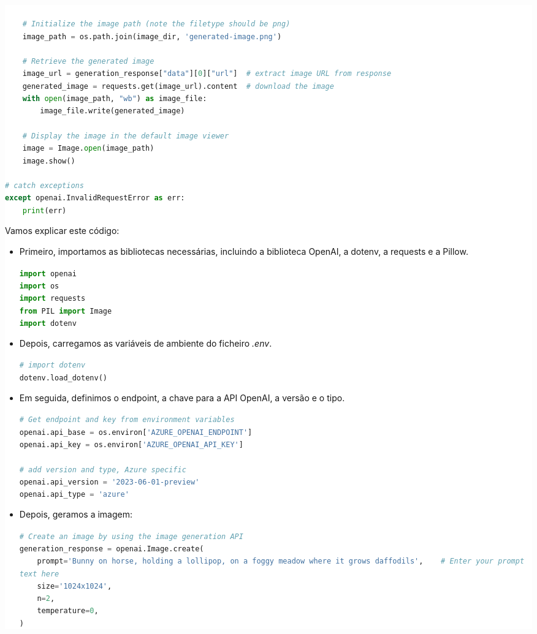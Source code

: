    ```python

       # Initialize the image path (note the filetype should be png)
       image_path = os.path.join(image_dir, 'generated-image.png')

       # Retrieve the generated image
       image_url = generation_response["data"][0]["url"]  # extract image URL from response
       generated_image = requests.get(image_url).content  # download the image
       with open(image_path, "wb") as image_file:
           image_file.write(generated_image)

       # Display the image in the default image viewer
       image = Image.open(image_path)
       image.show()

   # catch exceptions
   except openai.InvalidRequestError as err:
       print(err)

   ```

Vamos explicar este código:

- Primeiro, importamos as bibliotecas necessárias, incluindo a biblioteca OpenAI, a dotenv, a requests e a Pillow.

  ```python
  import openai
  import os
  import requests
  from PIL import Image
  import dotenv
  ```

- Depois, carregamos as variáveis de ambiente do ficheiro _.env_.

  ```python
  # import dotenv
  dotenv.load_dotenv()
  ```

- Em seguida, definimos o endpoint, a chave para a API OpenAI, a versão e o tipo.

  ```python
  # Get endpoint and key from environment variables
  openai.api_base = os.environ['AZURE_OPENAI_ENDPOINT']
  openai.api_key = os.environ['AZURE_OPENAI_API_KEY']

  # add version and type, Azure specific
  openai.api_version = '2023-06-01-preview'
  openai.api_type = 'azure'
  ```

- Depois, geramos a imagem:

  ```python
  # Create an image by using the image generation API
  generation_response = openai.Image.create(
      prompt='Bunny on horse, holding a lollipop, on a foggy meadow where it grows daffodils',    # Enter your prompt text here
      size='1024x1024',
      n=2,
      temperature=0,
  )
  ```
